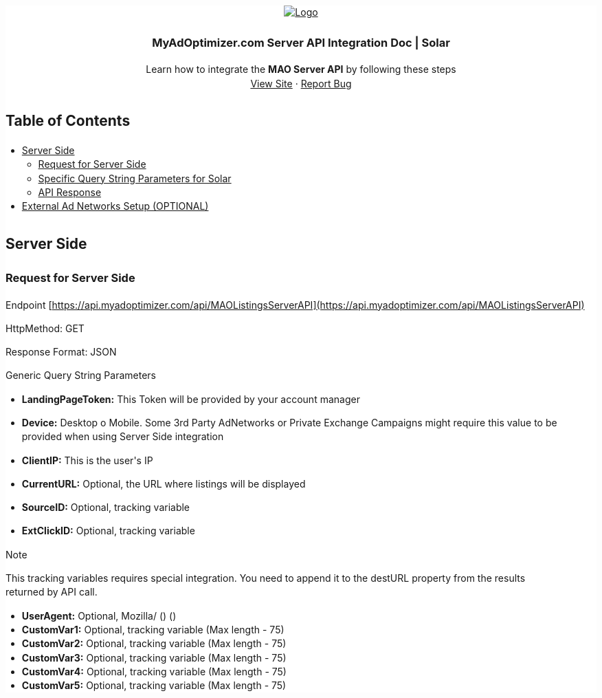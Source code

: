 <p align="center">
  <a href="https://myadoptimizer.com/">
    <img src="https://myadoptimizer.com/img/logo-blk.svg" alt="Logo" height="80">
  </a>
  <h3 align="center">MyAdOptimizer.com Server API Integration Doc | Solar</h3>
  <p align="center">
    Learn how to integrate the <strong>MAO Server API</strong> by following these steps
    <br />
    <a href="https://myadoptimizer.com">View Site</a>
    ·
    <a href="https://myadoptimizer.com/contact">Report Bug</a>
  </p>
</p>

## Table of Contents

* [Server Side](#server-side)
    * [Request for Server Side](#request-for-server-side)
    * [Specific Query String Parameters for Solar](#specific-query-string-parameters-for-solar)
    * [API Response](#api-response)
* [External Ad Networks Setup (OPTIONAL)](#external-ad-networks-setup-optional)

## Server Side

### Request for Server Side

Endpoint [https://api.myadoptimizer.com/api/MAOListingsServerAPI](https://api.myadoptimizer.com/api/MAOListingsServerAPI)

HttpMethod: GET

Response Format: JSON

Generic Query String Parameters

* **LandingPageToken:** This Token will be provided by your account manager
* **Device:** Desktop o Mobile. Some 3rd Party AdNetworks or Private Exchange Campaigns might require this value to be provided when using Server Side integration
* **ClientIP:** This is the user's IP
* **CurrentURL:** Optional, the URL where listings will be displayed
* **SourceID:** Optional, tracking variable

* **ExtClickID:** Optional, tracking variable
> [!NOTE]
> This tracking variables requires special integration. You need to append it to the destURL property from the results returned by API call.

* **UserAgent:** Optional,  Mozilla/<version> (<system-information>) <platform> (<platform-details>) <extensions>
* **CustomVar1:** Optional, tracking variable (Max length - 75)
* **CustomVar2:** Optional, tracking variable (Max length - 75)
* **CustomVar3:** Optional, tracking variable (Max length - 75)
* **CustomVar4:** Optional, tracking variable (Max length - 75)
* **CustomVar5:** Optional, tracking variable (Max length - 75)


[^1]: **Utility Providers Full List**